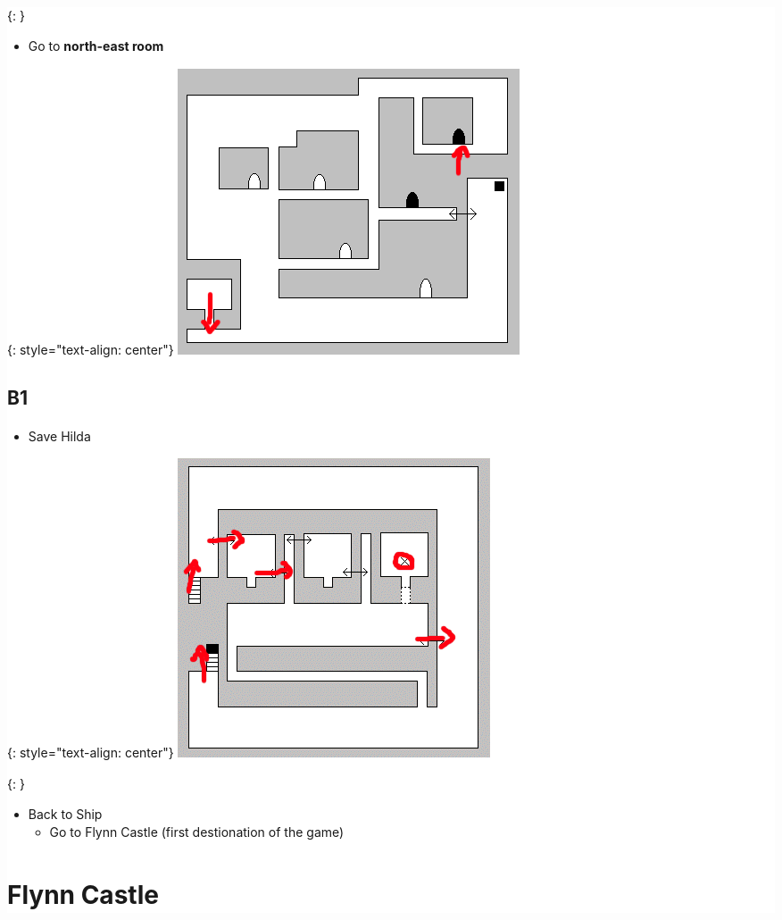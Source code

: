 {: }
* Go to **north-east room**

{: style="text-align: center"}
![map](/assets/img/ff2/coliseum/tougib2.gif)

## B1

* Save Hilda

{: style="text-align: center"}
![map](/assets/img/ff2/coliseum/tougib1.gif)

{: }
* Back to Ship
  * Go to Flynn Castle (first destionation of the game)

# Flynn Castle
